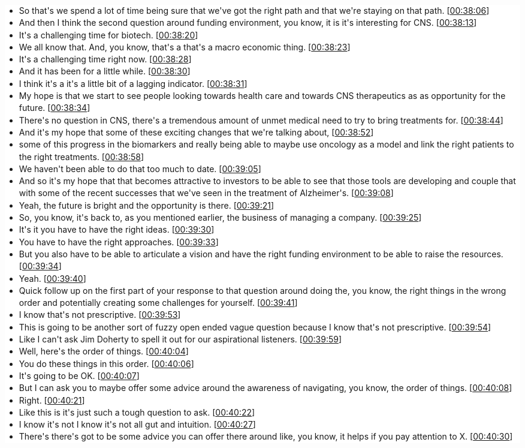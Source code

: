 *  So that's we spend a lot of time being sure that we've got the right path and that we're staying on that path. [[00:38:06](https://www.youtube.com/watch?v=fcK_XiGzfaw&t=2286.0s)]
*  And then I think the second question around funding environment, you know, it is it's interesting for CNS. [[00:38:13](https://www.youtube.com/watch?v=fcK_XiGzfaw&t=2293.0s)]
*  It's a challenging time for biotech. [[00:38:20](https://www.youtube.com/watch?v=fcK_XiGzfaw&t=2300.0s)]
*  We all know that. And, you know, that's a that's a macro economic thing. [[00:38:23](https://www.youtube.com/watch?v=fcK_XiGzfaw&t=2303.0s)]
*  It's a challenging time right now. [[00:38:28](https://www.youtube.com/watch?v=fcK_XiGzfaw&t=2308.0s)]
*  And it has been for a little while. [[00:38:30](https://www.youtube.com/watch?v=fcK_XiGzfaw&t=2310.0s)]
*  I think it's a it's a little bit of a lagging indicator. [[00:38:31](https://www.youtube.com/watch?v=fcK_XiGzfaw&t=2311.0s)]
*  My hope is that we start to see people looking towards health care and towards CNS therapeutics as as opportunity for the future. [[00:38:34](https://www.youtube.com/watch?v=fcK_XiGzfaw&t=2314.0s)]
*  There's no question in CNS, there's a tremendous amount of unmet medical need to try to bring treatments for. [[00:38:44](https://www.youtube.com/watch?v=fcK_XiGzfaw&t=2324.0s)]
*  And it's my hope that some of these exciting changes that we're talking about, [[00:38:52](https://www.youtube.com/watch?v=fcK_XiGzfaw&t=2332.0s)]
*  some of this progress in the biomarkers and really being able to maybe use oncology as a model and link the right patients to the right treatments. [[00:38:58](https://www.youtube.com/watch?v=fcK_XiGzfaw&t=2338.0s)]
*  We haven't been able to do that too much to date. [[00:39:05](https://www.youtube.com/watch?v=fcK_XiGzfaw&t=2345.0s)]
*  And so it's my hope that that becomes attractive to investors to be able to see that those tools are developing and couple that with some of the recent successes that we've seen in the treatment of Alzheimer's. [[00:39:08](https://www.youtube.com/watch?v=fcK_XiGzfaw&t=2348.0s)]
*  Yeah, the future is bright and the opportunity is there. [[00:39:21](https://www.youtube.com/watch?v=fcK_XiGzfaw&t=2361.0s)]
*  So, you know, it's back to, as you mentioned earlier, the business of managing a company. [[00:39:25](https://www.youtube.com/watch?v=fcK_XiGzfaw&t=2365.0s)]
*  It's it you have to have the right ideas. [[00:39:30](https://www.youtube.com/watch?v=fcK_XiGzfaw&t=2370.0s)]
*  You have to have the right approaches. [[00:39:33](https://www.youtube.com/watch?v=fcK_XiGzfaw&t=2373.0s)]
*  But you also have to be able to articulate a vision and have the right funding environment to be able to raise the resources. [[00:39:34](https://www.youtube.com/watch?v=fcK_XiGzfaw&t=2374.0s)]
*  Yeah. [[00:39:40](https://www.youtube.com/watch?v=fcK_XiGzfaw&t=2380.0s)]
*  Quick follow up on the first part of your response to that question around doing the, you know, the right things in the wrong order and potentially creating some challenges for yourself. [[00:39:41](https://www.youtube.com/watch?v=fcK_XiGzfaw&t=2381.0s)]
*  I know that's not prescriptive. [[00:39:53](https://www.youtube.com/watch?v=fcK_XiGzfaw&t=2393.0s)]
*  This is going to be another sort of fuzzy open ended vague question because I know that's not prescriptive. [[00:39:54](https://www.youtube.com/watch?v=fcK_XiGzfaw&t=2394.0s)]
*  Like I can't ask Jim Doherty to spell it out for our aspirational listeners. [[00:39:59](https://www.youtube.com/watch?v=fcK_XiGzfaw&t=2399.0s)]
*  Well, here's the order of things. [[00:40:04](https://www.youtube.com/watch?v=fcK_XiGzfaw&t=2404.0s)]
*  You do these things in this order. [[00:40:06](https://www.youtube.com/watch?v=fcK_XiGzfaw&t=2406.0s)]
*  It's going to be OK. [[00:40:07](https://www.youtube.com/watch?v=fcK_XiGzfaw&t=2407.0s)]
*  But I can ask you to maybe offer some advice around the awareness of navigating, you know, the order of things. [[00:40:08](https://www.youtube.com/watch?v=fcK_XiGzfaw&t=2408.0s)]
*  Right. [[00:40:21](https://www.youtube.com/watch?v=fcK_XiGzfaw&t=2421.0s)]
*  Like this is it's just such a tough question to ask. [[00:40:22](https://www.youtube.com/watch?v=fcK_XiGzfaw&t=2422.0s)]
*  I know it's not I know it's not all gut and intuition. [[00:40:27](https://www.youtube.com/watch?v=fcK_XiGzfaw&t=2427.0s)]
*  There's there's got to be some advice you can offer there around like, you know, it helps if you pay attention to X. [[00:40:30](https://www.youtube.com/watch?v=fcK_XiGzfaw&t=2430.0s)]